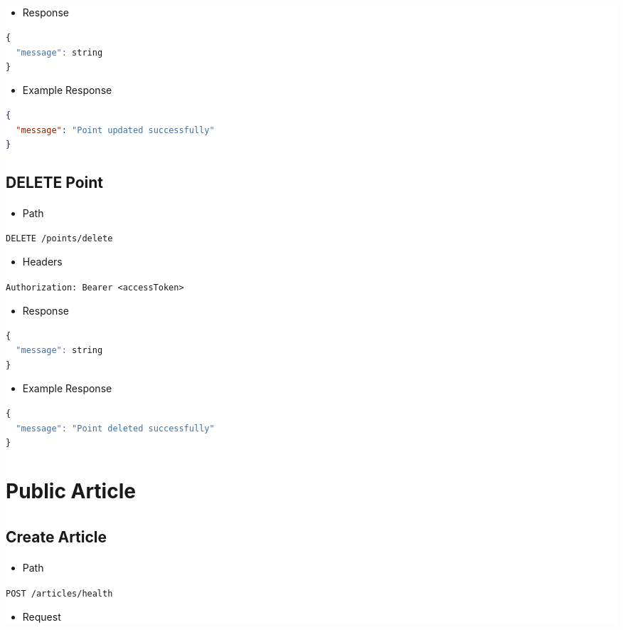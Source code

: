 - Response

```javascript
{
  "message": string
}
```

- Example Response

```json
{
  "message": "Point updated successfully"
}
```

## DELETE Point

- Path

```http
DELETE /points/delete
```

- Headers

```http
Authorization: Bearer <accessToken>
```

- Response

```javascript
{
  "message": string
}
```

- Example Response

```javascript
{
  "message": "Point deleted successfully"
}
```

# Public Article

## Create Article

- Path

```http
POST /articles/health
```

- Request
